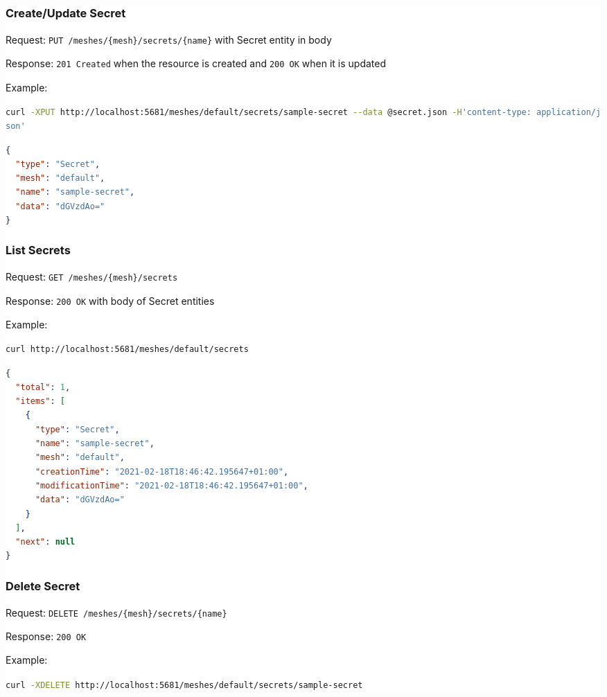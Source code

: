 
### Create/Update Secret

Request: `PUT /meshes/{mesh}/secrets/{name}` with Secret entity in body

Response: `201 Created` when the resource is created and `200 OK` when it is updated

Example:
```bash
curl -XPUT http://localhost:5681/meshes/default/secrets/sample-secret --data @secret.json -H'content-type: application/json'
```
```json
{
  "type": "Secret",
  "mesh": "default",
  "name": "sample-secret",
  "data": "dGVzdAo="
}
```

### List Secrets

Request: `GET /meshes/{mesh}/secrets`

Response: `200 OK` with body of Secret entities

Example:
```bash
curl http://localhost:5681/meshes/default/secrets
```
```json
{
  "total": 1,
  "items": [
    {
      "type": "Secret",
      "name": "sample-secret",
      "mesh": "default",
      "creationTime": "2021-02-18T18:46:42.195647+01:00",
      "modificationTime": "2021-02-18T18:46:42.195647+01:00",
      "data": "dGVzdAo="
    }
  ],
  "next": null
}
```

### Delete Secret
Request: `DELETE /meshes/{mesh}/secrets/{name}`

Response: `200 OK`

Example:
```bash
curl -XDELETE http://localhost:5681/meshes/default/secrets/sample-secret
```
